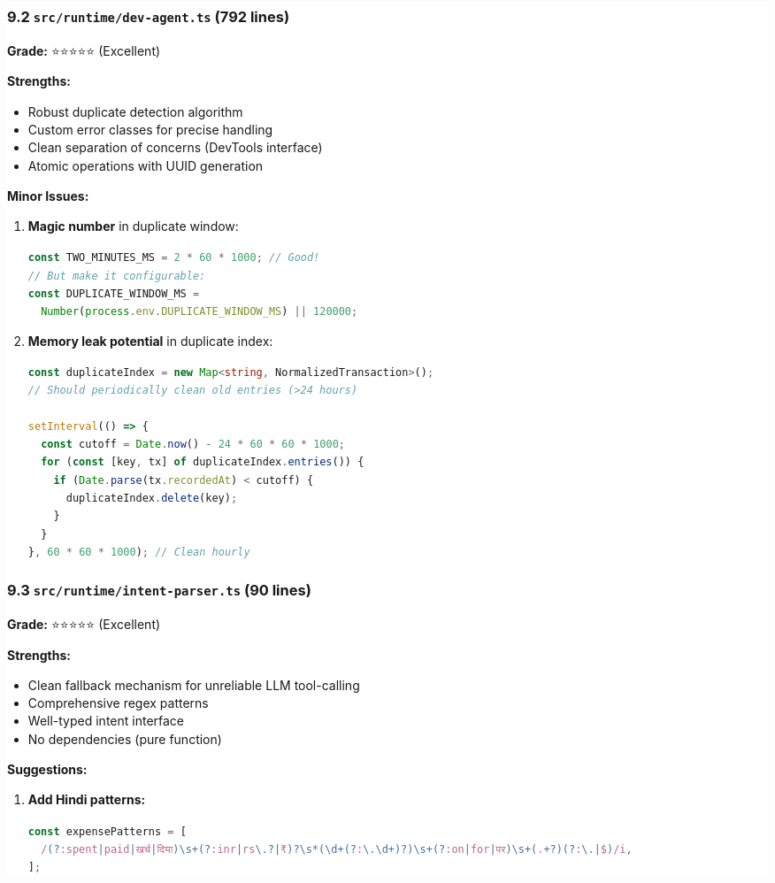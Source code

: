 ```typescript
```

### 9.2 `src/runtime/dev-agent.ts` (792 lines)

**Grade:** ⭐⭐⭐⭐⭐ (Excellent)

**Strengths:**

- Robust duplicate detection algorithm
- Custom error classes for precise handling
- Clean separation of concerns (DevTools interface)
- Atomic operations with UUID generation

**Minor Issues:**

1. **Magic number** in duplicate window:

   ```typescript
   const TWO_MINUTES_MS = 2 * 60 * 1000; // Good!
   // But make it configurable:
   const DUPLICATE_WINDOW_MS =
     Number(process.env.DUPLICATE_WINDOW_MS) || 120000;
   ```

2. **Memory leak potential** in duplicate index:

   ```typescript
   const duplicateIndex = new Map<string, NormalizedTransaction>();
   // Should periodically clean old entries (>24 hours)

   setInterval(() => {
     const cutoff = Date.now() - 24 * 60 * 60 * 1000;
     for (const [key, tx] of duplicateIndex.entries()) {
       if (Date.parse(tx.recordedAt) < cutoff) {
         duplicateIndex.delete(key);
       }
     }
   }, 60 * 60 * 1000); // Clean hourly
   ```

### 9.3 `src/runtime/intent-parser.ts` (90 lines)

**Grade:** ⭐⭐⭐⭐⭐ (Excellent)

**Strengths:**

- Clean fallback mechanism for unreliable LLM tool-calling
- Comprehensive regex patterns
- Well-typed intent interface
- No dependencies (pure function)

**Suggestions:**

1. **Add Hindi patterns:**

   ```typescript
   const expensePatterns = [
     /(?:spent|paid|खर्च|दिया)\s+(?:inr|rs\.?|₹)?\s*(\d+(?:\.\d+)?)\s+(?:on|for|पर)\s+(.+?)(?:\.|$)/i,
   ];
   ```

